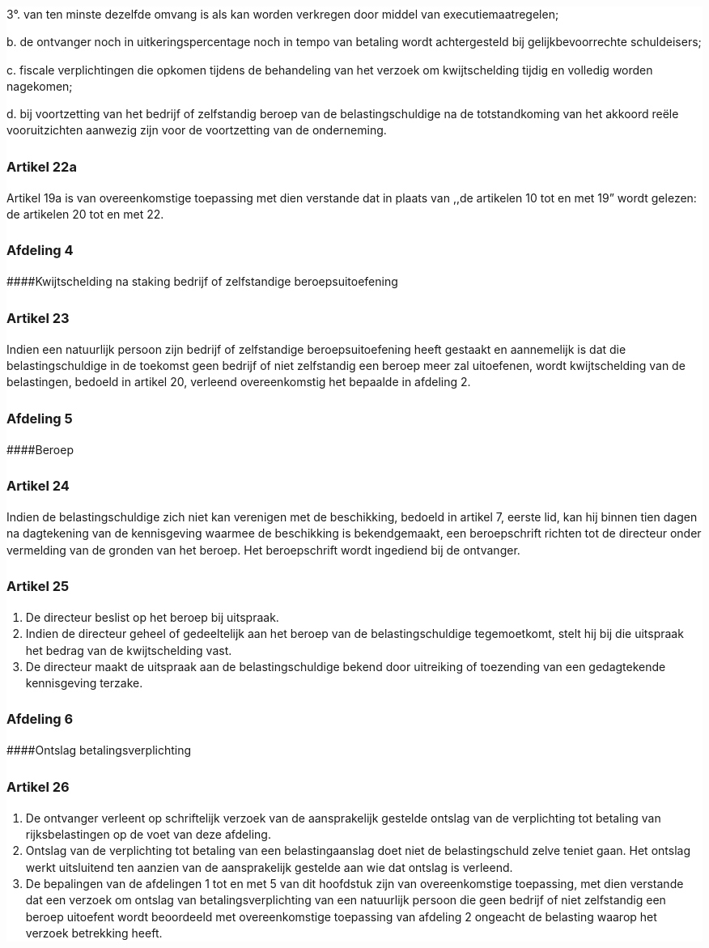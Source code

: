 3°. van ten minste dezelfde omvang is als kan worden verkregen door middel van executiemaatregelen;    

b. de ontvanger noch in uitkeringspercentage noch in tempo van betaling wordt achtergesteld bij gelijkbevoorrechte schuldeisers;  

c. fiscale verplichtingen die opkomen tijdens de behandeling van het verzoek om kwijtschelding tijdig en volledig worden nagekomen;  

d. bij voortzetting van het bedrijf of zelfstandig beroep van de belastingschuldige na de totstandkoming van het akkoord reële vooruitzichten aanwezig zijn voor de voortzetting van de onderneming.   

### Artikel  22a  

Artikel 19a is van overeenkomstige toepassing met dien verstande dat in plaats van ,,de artikelen 10 tot en met 19” wordt gelezen: de artikelen 20 tot en met 22. 

### Afdeling  4  

####Kwijtschelding na staking bedrijf of zelfstandige beroepsuitoefening

### Artikel  23  

Indien een natuurlijk persoon zijn bedrijf of zelfstandige beroepsuitoefening heeft gestaakt en aannemelijk is dat die belastingschuldige in de toekomst geen bedrijf of niet zelfstandig een beroep meer zal uitoefenen, wordt kwijtschelding van de belastingen, bedoeld in artikel 20, verleend overeenkomstig het bepaalde in afdeling 2. 

### Afdeling  5  

####Beroep

### Artikel  24  

Indien de belastingschuldige zich niet kan verenigen met de beschikking, bedoeld in artikel 7, eerste lid, kan hij binnen tien dagen na dagtekening van de kennisgeving waarmee de beschikking is bekendgemaakt, een beroepschrift richten tot de directeur onder vermelding van de gronden van het beroep. Het beroepschrift wordt ingediend bij de ontvanger. 

### Artikel  25  

1.   De directeur beslist op het beroep bij uitspraak.   
2.   Indien de directeur geheel of gedeeltelijk aan het beroep van de belastingschuldige tegemoetkomt, stelt hij bij die uitspraak het bedrag van de kwijtschelding vast.    
3.  De directeur maakt de uitspraak aan de belastingschuldige bekend door uitreiking of toezending van een gedagtekende kennisgeving terzake.   

### Afdeling  6  

####Ontslag betalingsverplichting

### Artikel  26  

1.  De ontvanger verleent op schriftelijk verzoek van de aansprakelijk gestelde ontslag van de verplichting tot betaling van rijksbelastingen op de voet van deze afdeling.   
2.  Ontslag van de verplichting tot betaling van een belastingaanslag doet niet de belastingschuld zelve teniet gaan. Het ontslag werkt uitsluitend ten aanzien van de aansprakelijk gestelde aan wie dat ontslag is verleend.   
3.  De bepalingen van de afdelingen 1 tot en met 5 van dit hoofdstuk zijn van overeenkomstige toepassing, met dien verstande dat een verzoek om ontslag van betalingsverplichting van een natuurlijk persoon die geen bedrijf of niet zelfstandig een beroep uitoefent wordt beoordeeld met overeenkomstige toepassing van afdeling 2 ongeacht de belasting waarop het verzoek betrekking heeft.  
